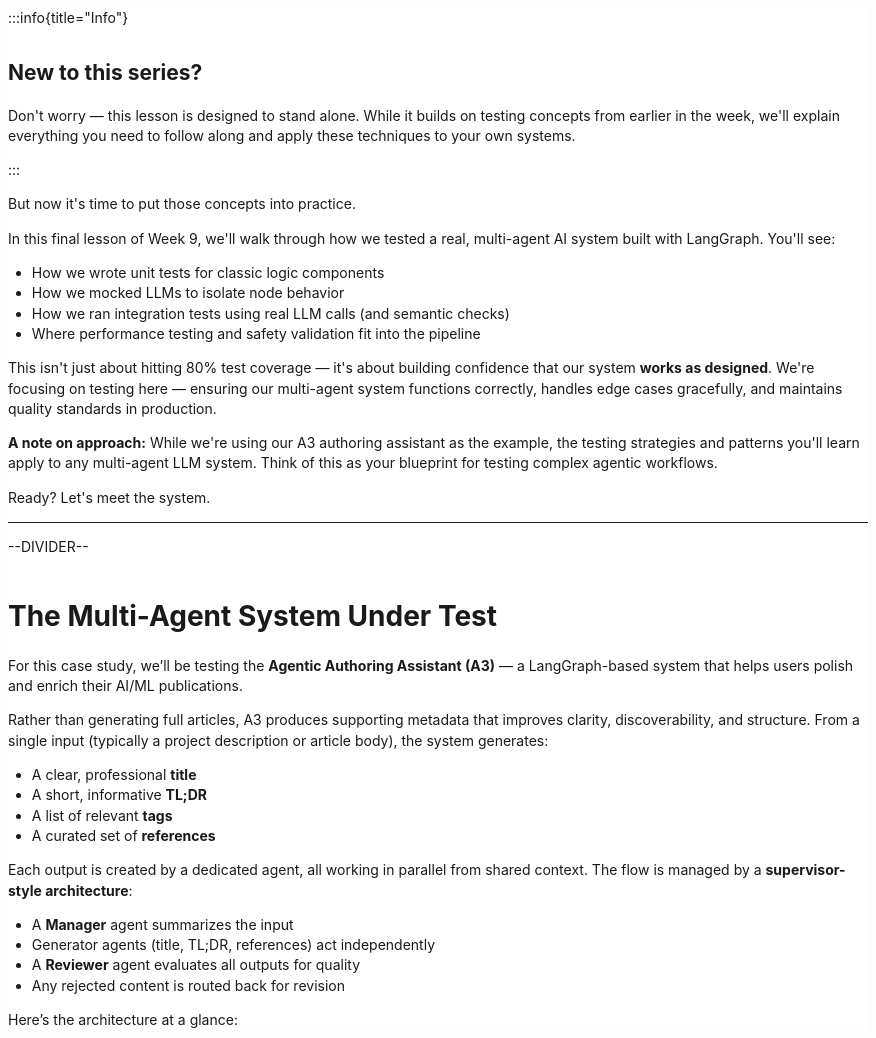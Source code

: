 :::info{title="Info"}

 <h2>New to this series?</h2>
 
 Don't worry — this lesson is designed to stand alone. While it builds on testing concepts from earlier in the week, we'll explain everything you need to follow along and apply these techniques to your own systems.
 
 :::
 
 But now it's time to put those concepts into practice.
 
 In this final lesson of Week 9, we'll walk through how we tested a real, multi-agent AI system built with LangGraph. You'll see:
 
 - How we wrote unit tests for classic logic components
 - How we mocked LLMs to isolate node behavior  
 - How we ran integration tests using real LLM calls (and semantic checks)
 - Where performance testing and safety validation fit into the pipeline
 
 This isn't just about hitting 80% test coverage — it's about building confidence that our system **works as designed**. We're focusing on testing here — ensuring our multi-agent system functions correctly, handles edge cases gracefully, and maintains quality standards in production.
 
 **A note on approach:** While we're using our A3 authoring assistant as the example, the testing strategies and patterns you'll learn apply to any multi-agent LLM system. Think of this as your blueprint for testing complex agentic workflows.
 
 Ready? Let's meet the system.
 
 ---

--DIVIDER--

# The Multi-Agent System Under Test

For this case study, we’ll be testing the **Agentic Authoring Assistant (A3)** — a LangGraph-based system that helps users polish and enrich their AI/ML publications.

Rather than generating full articles, A3 produces supporting metadata that improves clarity, discoverability, and structure. From a single input (typically a project description or article body), the system generates:

- A clear, professional **title**
- A short, informative **TL;DR**
- A list of relevant **tags**
- A curated set of **references**

Each output is created by a dedicated agent, all working in parallel from shared context. The flow is managed by a **supervisor-style architecture**:

- A **Manager** agent summarizes the input
- Generator agents (title, TL;DR, references) act independently
- A **Reviewer** agent evaluates all outputs for quality
- Any rejected content is routed back for revision

Here’s the architecture at a glance:
